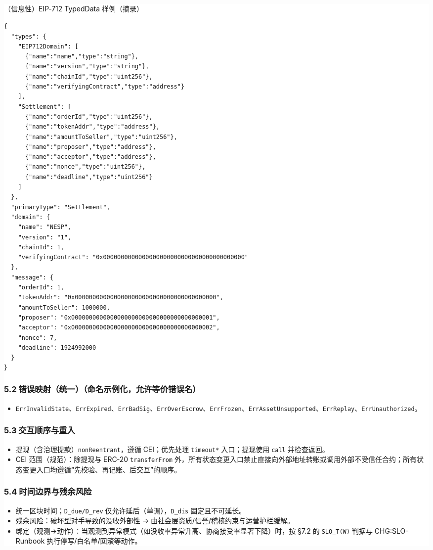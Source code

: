 （信息性）EIP‑712 TypedData 样例（摘录）
```
{
  "types": {
    "EIP712Domain": [
      {"name":"name","type":"string"},
      {"name":"version","type":"string"},
      {"name":"chainId","type":"uint256"},
      {"name":"verifyingContract","type":"address"}
    ],
    "Settlement": [
      {"name":"orderId","type":"uint256"},
      {"name":"tokenAddr","type":"address"},
      {"name":"amountToSeller","type":"uint256"},
      {"name":"proposer","type":"address"},
      {"name":"acceptor","type":"address"},
      {"name":"nonce","type":"uint256"},
      {"name":"deadline","type":"uint256"}
    ]
  },
  "primaryType": "Settlement",
  "domain": {
    "name": "NESP",
    "version": "1",
    "chainId": 1,
    "verifyingContract": "0x0000000000000000000000000000000000000000"
  },
  "message": {
    "orderId": 1,
    "tokenAddr": "0x0000000000000000000000000000000000000000",
    "amountToSeller": 1000000,
    "proposer": "0x0000000000000000000000000000000000000001",
    "acceptor": "0x0000000000000000000000000000000000000002",
    "nonce": 7,
    "deadline": 1924992000
  }
}
```

### 5.2 错误映射（统一）（命名示例化，允许等价错误名）
- `ErrInvalidState`、`ErrExpired`、`ErrBadSig`、`ErrOverEscrow`、`ErrFrozen`、`ErrAssetUnsupported`、`ErrReplay`、`ErrUnauthorized`。

### 5.3 交互顺序与重入
- 提现（含治理提款）`nonReentrant`，遵循 CEI；优先处理 `timeout*` 入口；提现使用 `call` 并检查返回。
- CEI 范围（规范）：除提现与 ERC‑20 `transferFrom` 外，所有状态变更入口禁止直接向外部地址转账或调用外部不受信任合约；所有状态变更入口均遵循“先校验、再记账、后交互”的顺序。

### 5.4 时间边界与残余风险
- 统一区块时间；`D_due/D_rev` 仅允许延后（单调），`D_dis` 固定且不可延长。
- 残余风险：破坏型对手导致的没收外部性 → 由社会层资质/信誉/稽核约束与运营护栏缓解。
 - 绑定（观测→动作）：当观测到异常模式（如没收率异常升高、协商接受率显著下降）时，按 §7.2 的 `SLO_T(W)` 判据与 CHG:SLO-Runbook 执行停写/白名单/回滚等动作。
